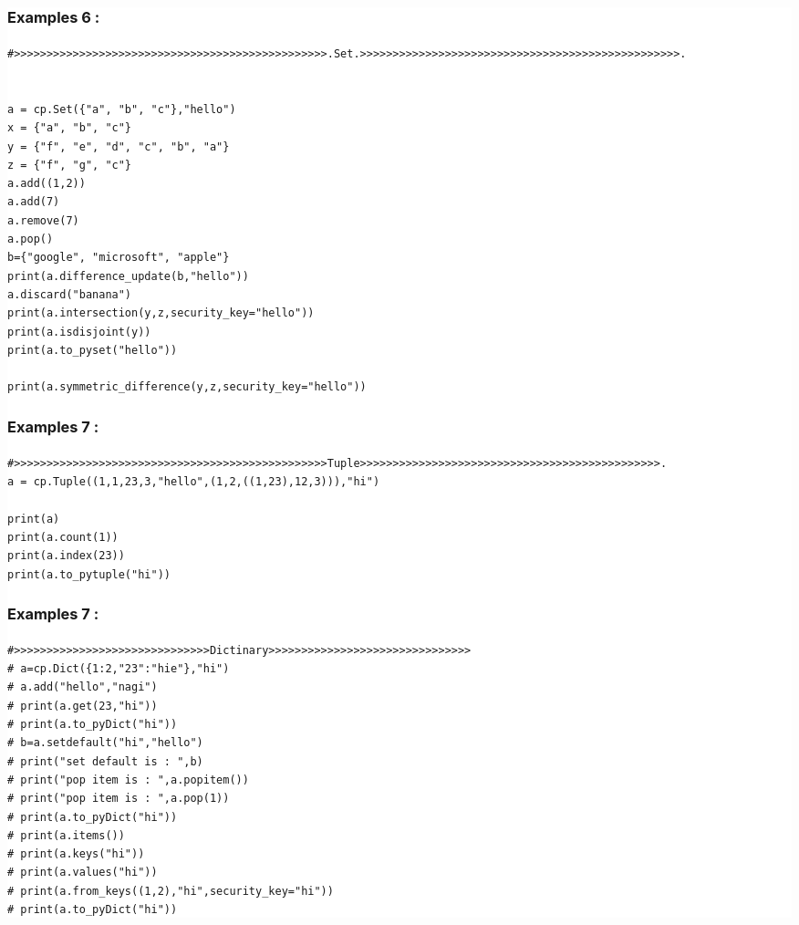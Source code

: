 ### Examples 6 :
```
#>>>>>>>>>>>>>>>>>>>>>>>>>>>>>>>>>>>>>>>>>>>>>>>>.Set.>>>>>>>>>>>>>>>>>>>>>>>>>>>>>>>>>>>>>>>>>>>>>>>>>.


a = cp.Set({"a", "b", "c"},"hello")
x = {"a", "b", "c"}
y = {"f", "e", "d", "c", "b", "a"}
z = {"f", "g", "c"}
a.add((1,2))
a.add(7)
a.remove(7)
a.pop()
b={"google", "microsoft", "apple"}
print(a.difference_update(b,"hello")) 
a.discard("banana")
print(a.intersection(y,z,security_key="hello"))
print(a.isdisjoint(y))
print(a.to_pyset("hello"))

print(a.symmetric_difference(y,z,security_key="hello"))
```

### Examples 7 :
```
#>>>>>>>>>>>>>>>>>>>>>>>>>>>>>>>>>>>>>>>>>>>>>>>>Tuple>>>>>>>>>>>>>>>>>>>>>>>>>>>>>>>>>>>>>>>>>>>>>>.
a = cp.Tuple((1,1,23,3,"hello",(1,2,((1,23),12,3))),"hi")

print(a)
print(a.count(1))
print(a.index(23))
print(a.to_pytuple("hi"))
```

### Examples 7 :
```
#>>>>>>>>>>>>>>>>>>>>>>>>>>>>>>Dictinary>>>>>>>>>>>>>>>>>>>>>>>>>>>>>>>
# a=cp.Dict({1:2,"23":"hie"},"hi")
# a.add("hello","nagi")
# print(a.get(23,"hi"))
# print(a.to_pyDict("hi"))
# b=a.setdefault("hi","hello")
# print("set default is : ",b)
# print("pop item is : ",a.popitem())
# print("pop item is : ",a.pop(1))
# print(a.to_pyDict("hi"))
# print(a.items())
# print(a.keys("hi"))
# print(a.values("hi"))
# print(a.from_keys((1,2),"hi",security_key="hi"))
# print(a.to_pyDict("hi"))
```
